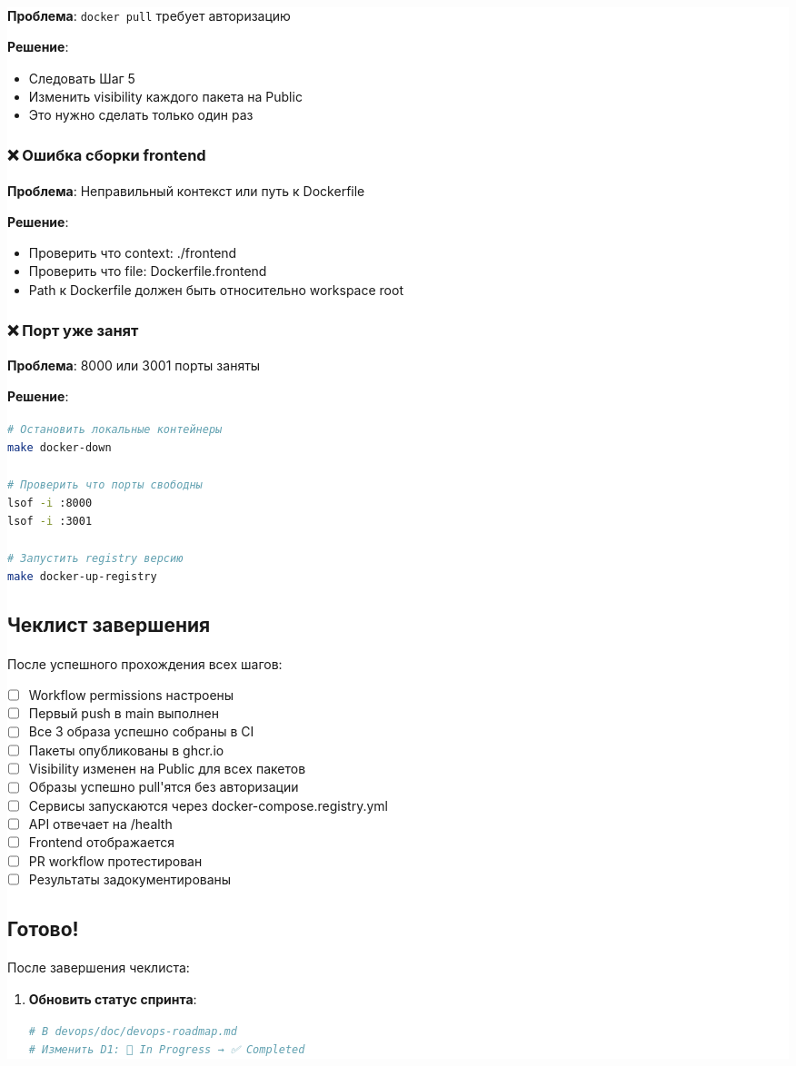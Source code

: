 **Проблема**: `docker pull` требует авторизацию

**Решение**:
- Следовать Шаг 5
- Изменить visibility каждого пакета на Public
- Это нужно сделать только один раз

### ❌ Ошибка сборки frontend

**Проблема**: Неправильный контекст или путь к Dockerfile

**Решение**:
- Проверить что context: ./frontend
- Проверить что file: Dockerfile.frontend
- Path к Dockerfile должен быть относительно workspace root

### ❌ Порт уже занят

**Проблема**: 8000 или 3001 порты заняты

**Решение**:
```bash
# Остановить локальные контейнеры
make docker-down

# Проверить что порты свободны
lsof -i :8000
lsof -i :3001

# Запустить registry версию
make docker-up-registry
```

## Чеклист завершения

После успешного прохождения всех шагов:

- [ ] Workflow permissions настроены
- [ ] Первый push в main выполнен
- [ ] Все 3 образа успешно собраны в CI
- [ ] Пакеты опубликованы в ghcr.io
- [ ] Visibility изменен на Public для всех пакетов
- [ ] Образы успешно pull'ятся без авторизации
- [ ] Сервисы запускаются через docker-compose.registry.yml
- [ ] API отвечает на /health
- [ ] Frontend отображается
- [ ] PR workflow протестирован
- [ ] Результаты задокументированы

## Готово!

После завершения чеклиста:

1. **Обновить статус спринта**:
   ```bash
   # В devops/doc/devops-roadmap.md
   # Изменить D1: 🚧 In Progress → ✅ Completed
   ```
